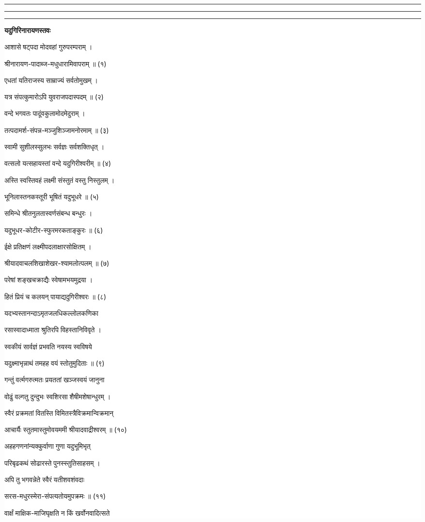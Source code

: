 ****

****

****

**यदुगिरिनारायणस्तवः**

आशासे षट्पदा मोदवहां गुरुपरम्पराम् ।

श्रीनारायण-पादाब्ज-मधुधारामिवापराम् ॥ (१)

एधतां यतिराजस्य साम्राज्यं सर्वतोमुखम् ।

यत्र संपत्कुमारोऽपि युवराजपदास्पदम् ॥ (२)

वन्दे भगवतः पादूंवकुलामोदमेदुराम् ।

तत्पदामर्श-संपन्न-मञ्जुशिञ्जामनोरमाम् ॥ (३)

स्वामी सुशीलस्सुलभः सर्वज्ञः सर्वशक्तिधृत् ।

वत्सलो यत्सहायस्तां वन्दे यदुगिरीश्वरीम् ॥ (४)

अस्ति स्वस्तिवहं लक्ष्मी संस्तुतं वस्तु निस्तुलम् ।

भूनिलास्तनकस्तूरी भूषितं यदुभूधरे ॥ (५)

समिन्धे श्रीतनुलतास्वर्णसंबन्ध बन्धुरः ।

यदुभूधर-कोटीर-स्फुरमरकताङ्कुरः ॥ (६)

ईक्षे प्रतिक्षणं लक्ष्मीपदलाक्षारसोक्षितम् ।

श्रीयादवाचलशिखाशेखर-श्यामलोत्पलम् ॥ (७)

परेषां शङ्खचक्राद्यैः स्वेषामभयमुद्रया ।

हितं प्रियं च कलयन् पायाद्यदुगिरीश्वरः ॥ (८)

यदभ्यस्तानन्दाऽमृतजलधिकल्लोलकणिका

रसास्वादाध्माता श्रुतिरपि विहस्तानिविवृते ।

स्वकीयं सार्वज्ञं प्रभवति नयस्य स्वविषये

यदुक्ष्माभृन्नाथं तमहह वयं स्तोतुमुदिताः ॥ (९)

गन्तुं वर्त्मगरुत्मतः प्रयततां खञ्जस्वयं जानुना

वोढुं वल्गतु दुन्दुभः स्वशिरसा शैषीमशेषान्धुरम् ।

स्वैरं प्रक्रमतां वितस्ति विमितस्त्रैविक्रमान्विक्रमान्

आचार्यैः स्तुतमास्तुमोवयममी श्रीयादवाद्रीश्वरम् ॥ (१०)

अहहगणनांन्यक्कुर्वाणा गुणा यदुभूमिभृत्

परिबृढकथं सोढारस्ते पुनस्स्तुतिसाहसम् ।

अपि तु भगवन्नेते स्वैरं यतीशवशंवदाः

सरस-मधुरस्मेरा-संपत्यतोयमुपक्रमः ॥ (११)

वार्क्षं माक्षिक-माजिघृक्षति न किं खर्वोनवादित्सते
